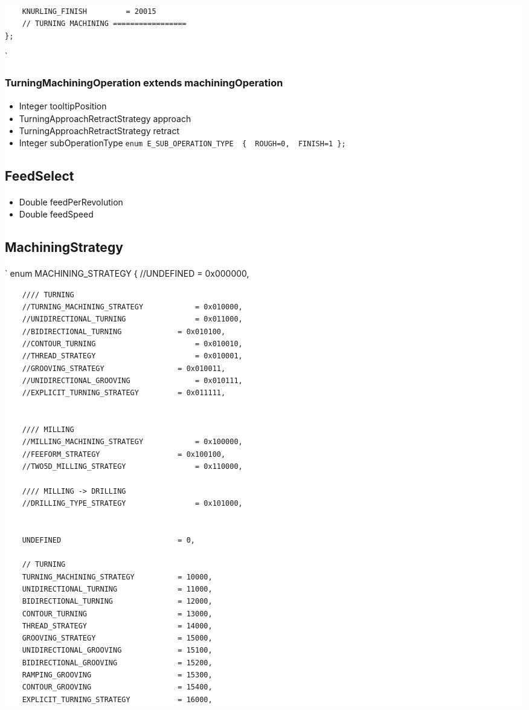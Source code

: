 		KNURLING_FINISH			= 20015
		// TURNING MACHINING =================
	};
 `
 
 ### TurningMachiningOperation extends machiningOperation
  - Integer tooltipPosition
  - TurningApproachRetractStrategy approach
  - TurningApproachRetractStrategy retract
  - Integer subOperationType
  `
  enum E_SUB_OPERATION_TYPE 
	{ 
		ROUGH=0, 
		FINISH=1
	};
  `
  
  ## FeedSelect
   - Double feedPerRevolution
   - Double feedSpeed
   
  ## MachiningStrategy
   `
   enum MACHINING_STRATEGY
	{
		//UNDEFINED							= 0x000000,

		//// TURNING 
		//TURNING_MACHINING_STRATEGY			= 0x010000,
		//UNIDIRECTIONAL_TURNING				= 0x011000,
		//BIDIRECTIONAL_TURNING				= 0x010100,
		//CONTOUR_TURNING						= 0x010010,
		//THREAD_STRATEGY						= 0x010001,
		//GROOVING_STRATEGY					= 0x010011,
		//UNIDIRECTIONAL_GROOVING				= 0x010111,
		//EXPLICIT_TURNING_STRATEGY			= 0x011111,


		//// MILLING
		//MILLING_MACHINING_STRATEGY			= 0x100000,
		//FEEFORM_STRATEGY					= 0x100100,
		//TWO5D_MILLING_STRATEGY				= 0x110000,

		//// MILLING -> DRILLING
		//DRILLING_TYPE_STRATEGY				= 0x101000,


		UNDEFINED							= 0,

		// TURNING 
		TURNING_MACHINING_STRATEGY			= 10000,
		UNIDIRECTIONAL_TURNING				= 11000,
		BIDIRECTIONAL_TURNING				= 12000,
		CONTOUR_TURNING						= 13000,
		THREAD_STRATEGY						= 14000,
		GROOVING_STRATEGY					= 15000,
		UNIDIRECTIONAL_GROOVING				= 15100,
		BIDIRECTIONAL_GROOVING				= 15200,
		RAMPING_GROOVING					= 15300,
		CONTOUR_GROOVING					= 15400,
		EXPLICIT_TURNING_STRATEGY			= 16000,
